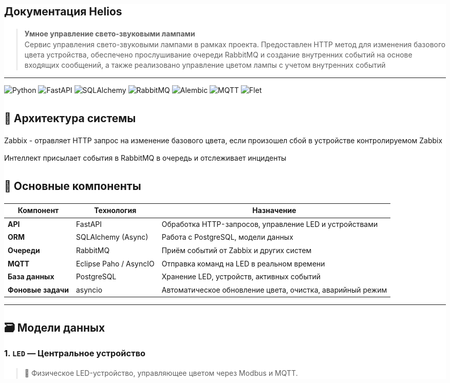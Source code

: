 ## Документация Helios

> **Умное управление свето-звуковыми лампами**  
> Сервис управления свето-звуковыми лампами в рамках проекта. Предоставлен HTTP метод для изменения базового цвета устройства, обеспечено прослушивание очереди RabbitMQ и создание внутренних событий на основе входящих сообщений, а также реализовано управление цветом лампы с учетом  внутренних событий
---

![Python](https://img.shields.io/badge/python-3.10+-blue.svg)
![FastAPI](https://img.shields.io/badge/FastAPI-0.116.1-green.svg)
![SQLAlchemy](https://img.shields.io/badge/SQLAlchemy-2.0.41-red.svg)
![RabbitMQ](https://img.shields.io/badge/aio--pika-9.5.5-orange.svg)
![Alembic](https://img.shields.io/badge/Alembic-1.16.4-lightgrey.svg)
![MQTT](https://img.shields.io/badge/gmqtt-0.7.0-yellowgreen.svg)
![Flet](https://img.shields.io/badge/flet-latest-ff69b4.svg)

## 🧱 Архитектура системы

Zabbix - отравляет HTTP запрос на изменение базового цвета, если произошел сбой в устройстве контролируемом Zabbix

Интеллект присылает события в RabbitMQ в очередь и отслеживает инциденты

## 🔧 Основные компоненты

| Компонент       | Технология       | Назначение |
|----------------|------------------|-----------|
| **API**         | FastAPI          | Обработка HTTP-запросов, управление LED и устройствами |
| **ORM**         | SQLAlchemy (Async) | Работа с PostgreSQL, модели данных |
| **Очереди**     | RabbitMQ         | Приём событий от Zabbix и других систем |
| **MQTT**        | Eclipse Paho / AsyncIO | Отправка команд на LED в реальном времени |
| **База данных** | PostgreSQL       | Хранение LED, устройств, активных событий |
| **Фоновые задачи** | asyncio       | Автоматическое обновление цвета, очистка, аварийный режим |

---

## 🗃️ Модели данных

### 1. `LED` — Центральное устройство

> 🔦 Физическое LED-устройство, управляющее цветом через Modbus и MQTT.
